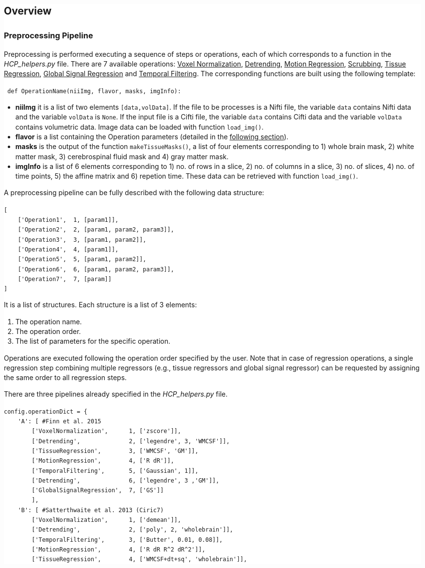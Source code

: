## Overview

### Preprocessing Pipeline
Preprocessing is performed executing a sequence of steps or operations, each of which corresponds to a function in the *HCP_helpers.py* file. There are 7 available operations: [Voxel Normalization](#voxel-normalization), [Detrending](#detrending), [Motion Regression](#motion-regression), [Scrubbing](#voxel-normalization), [Tissue Regression](#tissue-regression), [Global Signal Regression](#global-signal-regression) and [Temporal Filtering](#temporal-filtering). The corresponding functions are built using the following template:

` def OperationName(niiImg, flavor, masks, imgInfo):`

* <b>niiImg</b> it is a list of two elements `[data,volData]`. If the file to be processes is a Nifti file, the variable `data` contains Nifti data and the variable `volData` is `None`. If the input file is a Cifti file, the variable `data` contains Cifti data and the variable `volData` contains volumetric data. Image data can be loaded with function `load_img()`.
* <b>flavor</b> is a list containing the Operation parameters (detailed in the [following section](#pipeline-operations)).
* <b>masks</b> is the output of the function `makeTissueMasks()`, a list of four elements corresponding to 1) whole brain mask, 2) white matter mask, 3) cerebrospinal fluid mask and 4) gray matter mask. 
* <b>imgInfo</b> is a list of 6 elements corresponding to 1) no. of rows in a slice, 2) no. of columns in a slice, 3) no. of slices, 4) no. of time points, 5) the affine matrix and 6) repetion time. These data can be retrieved with function `load_img()`.

A preprocessing pipeline can be fully described with the following data structure:

```
[
    ['Operation1',  1, [param1]],
    ['Operation2',  2, [param1, param2, param3]],
    ['Operation3',  3, [param1, param2]],
    ['Operation4',  4, [param1]],
    ['Operation5',  5, [param1, param2]],
    ['Operation6',  6, [param1, param2, param3]],
    ['Operation7',  7, [param]]
]
```
It is a list of structures. Each structure is a list of 3 elements:
1. The operation name.
2. The operation order.
3. The list of parameters for the specific operation.

Operations are executed following the operation order specified by the user. Note that in case of regression operations, a single regression step combining multiple regressors (e.g., tissue regressors and global signal regressor) can be requested by assigning the same order to all regression steps.

There are three pipelines already specified in the *HCP_helpers.py* file.

```
config.operationDict = {
    'A': [ #Finn et al. 2015
        ['VoxelNormalization',      1, ['zscore']],
        ['Detrending',              2, ['legendre', 3, 'WMCSF']],
        ['TissueRegression',        3, ['WMCSF', 'GM']],
        ['MotionRegression',        4, ['R dR']],
        ['TemporalFiltering',       5, ['Gaussian', 1]],
        ['Detrending',              6, ['legendre', 3 ,'GM']],
        ['GlobalSignalRegression',  7, ['GS']]
        ],
    'B': [ #Satterthwaite et al. 2013 (Ciric7)
        ['VoxelNormalization',      1, ['demean']],
        ['Detrending',              2, ['poly', 2, 'wholebrain']],
        ['TemporalFiltering',       3, ['Butter', 0.01, 0.08]],
        ['MotionRegression',        4, ['R dR R^2 dR^2']],
        ['TissueRegression',        4, ['WMCSF+dt+sq', 'wholebrain']],
```